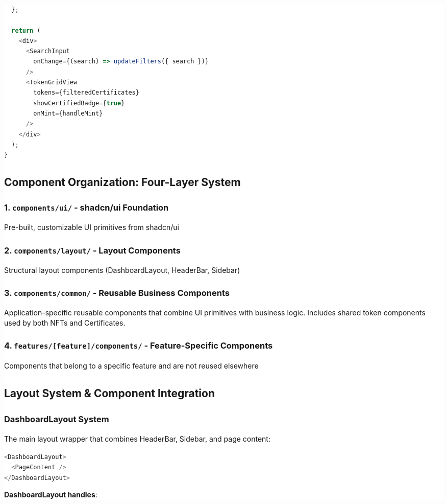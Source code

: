 ```typescript
  };

  return (
    <div>
      <SearchInput
        onChange={(search) => updateFilters({ search })}
      />
      <TokenGridView
        tokens={filteredCertificates}
        showCertifiedBadge={true}
        onMint={handleMint}
      />
    </div>
  );
}
```

## Component Organization: Four-Layer System

### 1. **`components/ui/` - shadcn/ui Foundation**

Pre-built, customizable UI primitives from shadcn/ui

### 2. **`components/layout/` - Layout Components**

Structural layout components (DashboardLayout, HeaderBar, Sidebar)

### 3. **`components/common/` - Reusable Business Components**

Application-specific reusable components that combine UI primitives with business logic. Includes shared token components used by both NFTs and Certificates.

### 4. **`features/[feature]/components/` - Feature-Specific Components**

Components that belong to a specific feature and are not reused elsewhere

## Layout System & Component Integration

### DashboardLayout System

The main layout wrapper that combines HeaderBar, Sidebar, and page content:

```typescript
<DashboardLayout>
  <PageContent />
</DashboardLayout>
```

**DashboardLayout handles**:
